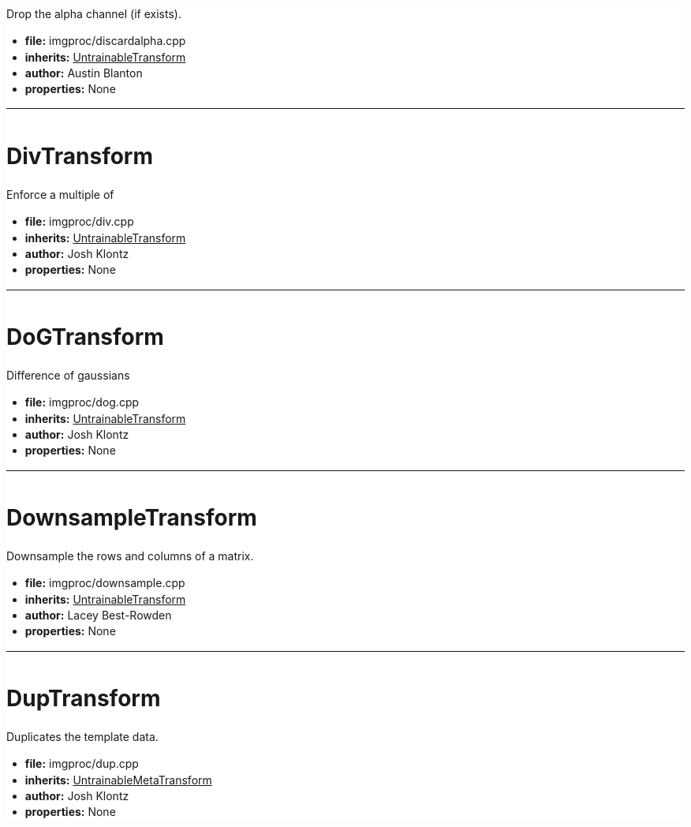 Drop the alpha channel (if exists).

* **file:** imgproc/discardalpha.cpp
* **inherits:** [UntrainableTransform](../cpp_api/untrainabletransform/untrainabletransform.md)
* **author:** Austin Blanton
* **properties:** None


---

# DivTransform

Enforce a multiple of

* **file:** imgproc/div.cpp
* **inherits:** [UntrainableTransform](../cpp_api/untrainabletransform/untrainabletransform.md)
* **author:** Josh Klontz
* **properties:** None


---

# DoGTransform

Difference of gaussians

* **file:** imgproc/dog.cpp
* **inherits:** [UntrainableTransform](../cpp_api/untrainabletransform/untrainabletransform.md)
* **author:** Josh Klontz
* **properties:** None


---

# DownsampleTransform

Downsample the rows and columns of a matrix.

* **file:** imgproc/downsample.cpp
* **inherits:** [UntrainableTransform](../cpp_api/untrainabletransform/untrainabletransform.md)
* **author:** Lacey Best-Rowden
* **properties:** None


---

# DupTransform

Duplicates the template data.

* **file:** imgproc/dup.cpp
* **inherits:** [UntrainableMetaTransform](../cpp_api/untrainablemetatransform/untrainablemetatransform.md)
* **author:** Josh Klontz
* **properties:** None
